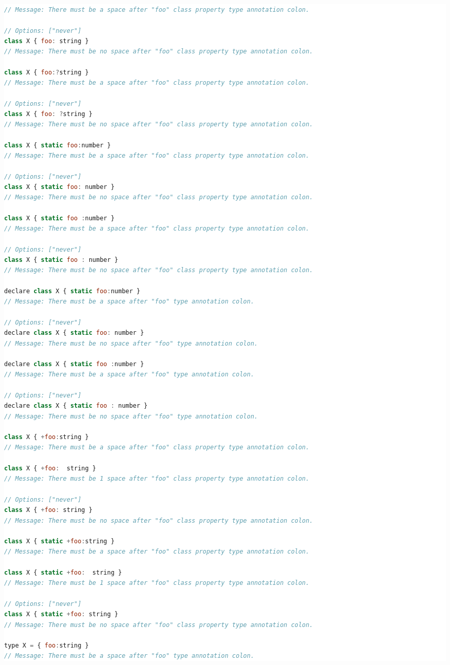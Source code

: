 ```js
// Message: There must be a space after "foo" class property type annotation colon.

// Options: ["never"]
class X { foo: string }
// Message: There must be no space after "foo" class property type annotation colon.

class X { foo:?string }
// Message: There must be a space after "foo" class property type annotation colon.

// Options: ["never"]
class X { foo: ?string }
// Message: There must be no space after "foo" class property type annotation colon.

class X { static foo:number }
// Message: There must be a space after "foo" class property type annotation colon.

// Options: ["never"]
class X { static foo: number }
// Message: There must be no space after "foo" class property type annotation colon.

class X { static foo :number }
// Message: There must be a space after "foo" class property type annotation colon.

// Options: ["never"]
class X { static foo : number }
// Message: There must be no space after "foo" class property type annotation colon.

declare class X { static foo:number }
// Message: There must be a space after "foo" type annotation colon.

// Options: ["never"]
declare class X { static foo: number }
// Message: There must be no space after "foo" type annotation colon.

declare class X { static foo :number }
// Message: There must be a space after "foo" type annotation colon.

// Options: ["never"]
declare class X { static foo : number }
// Message: There must be no space after "foo" type annotation colon.

class X { +foo:string }
// Message: There must be a space after "foo" class property type annotation colon.

class X { +foo:  string }
// Message: There must be 1 space after "foo" class property type annotation colon.

// Options: ["never"]
class X { +foo: string }
// Message: There must be no space after "foo" class property type annotation colon.

class X { static +foo:string }
// Message: There must be a space after "foo" class property type annotation colon.

class X { static +foo:  string }
// Message: There must be 1 space after "foo" class property type annotation colon.

// Options: ["never"]
class X { static +foo: string }
// Message: There must be no space after "foo" class property type annotation colon.

type X = { foo:string }
// Message: There must be a space after "foo" type annotation colon.
```

[key: string]: number
[key: string]: number,
[key: string]: number,
[key: string]: number;
[key: string]: number,
[key: string]: number,
[key: string]: number,
[key: string]: number
[key: string]: number,
[key: string]: number,
[key: string]: number
[key: string]: number,
[key: string]: number,
[key: string]: number;
[key: string]: number,
[key: string]: number,
[key: string]: number